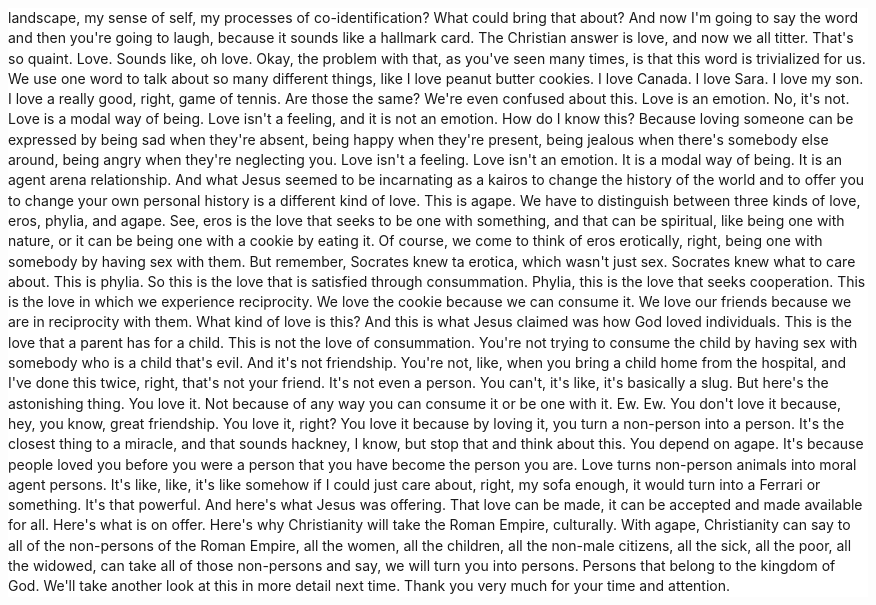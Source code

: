 landscape, my sense of self, my processes of co-identification? What could bring that about? And now I'm going to say the word and then you're going to laugh, because it sounds like a hallmark card. The Christian answer is love, and now we all titter. That's so quaint. Love. Sounds like, oh love. Okay, the problem with that, as you've seen many times, is that this word is trivialized for us. We use one word to talk about so many different things, like I love peanut butter cookies. I love Canada. I love Sara. I love my son. I love a really good, right, game of tennis. Are those the same? We're even confused about this. Love is an emotion. No, it's not. Love is a modal way of being. Love isn't a feeling, and it is not an emotion. How do I know this? Because loving someone can be expressed by being sad when they're absent, being happy when they're present, being jealous when there's somebody else around, being angry when they're neglecting you. Love isn't a feeling. Love isn't an emotion. It is a modal way of being. It is an agent arena relationship. And what Jesus seemed to be incarnating as a kairos to change the history of the world and to offer you to change your own personal history is a different kind of love. This is agape. We have to distinguish between three kinds of love, eros, phylia, and agape. See, eros is the love that seeks to be one with something, and that can be spiritual, like being one with nature, or it can be being one with a cookie by eating it. Of course, we come to think of eros erotically, right, being one with somebody by having sex with them. But remember, Socrates knew ta erotica, which wasn't just sex. Socrates knew what to care about. This is phylia. So this is the love that is satisfied through consummation. Phylia, this is the love that seeks cooperation. This is the love in which we experience reciprocity. We love the cookie because we can consume it. We love our friends because we are in reciprocity with them. What kind of love is this? And this is what Jesus claimed was how God loved individuals. This is the love that a parent has for a child. This is not the love of consummation. You're not trying to consume the child by having sex with somebody who is a child that's evil. And it's not friendship. You're not, like, when you bring a child home from the hospital, and I've done this twice, right, that's not your friend. It's not even a person. You can't, it's like, it's basically a slug. But here's the astonishing thing. You love it. Not because of any way you can consume it or be one with it. Ew. Ew. You don't love it because, hey, you know, great friendship. You love it, right? You love it because by loving it, you turn a non-person into a person. It's the closest thing to a miracle, and that sounds hackney, I know, but stop that and think about this. You depend on agape. It's because people loved you before you were a person that you have become the person you are. Love turns non-person animals into moral agent persons. It's like, like, it's like somehow if I could just care about, right, my sofa enough, it would turn into a Ferrari or something. It's that powerful. And here's what Jesus was offering. That love can be made, it can be accepted and made available for all. Here's what is on offer. Here's why Christianity will take the Roman Empire, culturally. With agape, Christianity can say to all of the non-persons of the Roman Empire, all the women, all the children, all the non-male citizens, all the sick, all the poor, all the widowed, can take all of those non-persons and say, we will turn you into persons. Persons that belong to the kingdom of God. We'll take another look at this in more detail next time. Thank you very much for your time and attention.